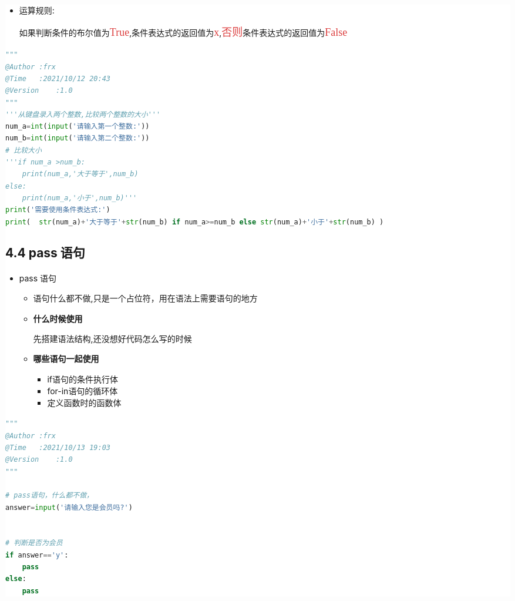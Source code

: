 + 运算规则:

  如果判断条件的布尔值为<font color=#DC4040 size=4 face="黑体">True</font>,条件表达式的返回值为<font color=#DC4040 size=4 face="黑体">x</font>,<font color=#DC4040 size=4 face="黑体">否则</font>条件表达式的返回值为<font color=#DC4040 size=4 face="黑体">False</font>

```python
"""
@Author :frx
@Time   :2021/10/12 20:43
@Version    :1.0
"""
'''从键盘录入两个整数,比较两个整数的大小'''
num_a=int(input('请输入第一个整数:'))
num_b=int(input('请输入第二个整数:'))
# 比较大小
'''if num_a >num_b:
    print(num_a,'大于等于',num_b)
else:
    print(num_a,'小于',num_b)'''
print('需要使用条件表达式:')
print(  str(num_a)+'大于等于'+str(num_b) if num_a>=num_b else str(num_a)+'小于'+str(num_b) )
```

## 4.4 pass 语句

+ pass 语句

  + 语句什么都不做,只是一个占位符，用在语法上需要语句的地方

  + **什么时候使用**

    先搭建语法结构,还没想好代码怎么写的时候

  + **哪些语句一起使用**

    + if语句的条件执行体
    + for-in语句的循环体
    + 定义函数时的函数体

```python
"""
@Author :frx
@Time   :2021/10/13 19:03
@Version    :1.0
"""

# pass语句，什么都不做，
answer=input('请输入您是会员吗?')


# 判断是否为会员
if answer=='y':
    pass
else:
    pass
```



